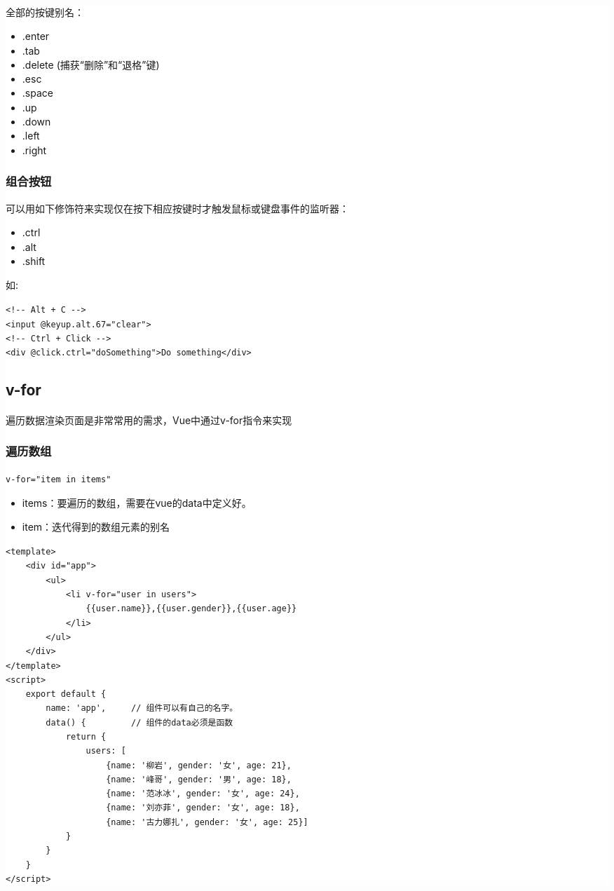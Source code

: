 全部的按键别名： 

- .enter 
- .tab 
- .delete (捕获“删除”和“退格”键) 
- .esc 
- .space 
- .up 
- .down 
- .left 
- .right

### 组合按钮

可以用如下修饰符来实现仅在按下相应按键时才触发鼠标或键盘事件的监听器：

- .ctrl 
- .alt 
- .shift

如:

```vue
<!-- Alt + C -->
<input @keyup.alt.67="clear">
<!-- Ctrl + Click -->
<div @click.ctrl="doSomething">Do something</div>
```

## v-for

遍历数据渲染页面是非常常用的需求，Vue中通过v-for指令来实现

### 遍历数组

```vue
v-for="item in items"
```

- items：要遍历的数组，需要在vue的data中定义好。 

- item：迭代得到的数组元素的别名

```vue
<template>
    <div id="app">
        <ul>
            <li v-for="user in users">
                {{user.name}},{{user.gender}},{{user.age}}
            </li>
        </ul>
    </div>
</template>
<script>
    export default {
        name: 'app',     // 组件可以有自己的名字。
        data() {         // 组件的data必须是函数
            return {
                users: [
                    {name: '柳岩', gender: '女', age: 21},
                    {name: '峰哥', gender: '男', age: 18},
                    {name: '范冰冰', gender: '女', age: 24},
                    {name: '刘亦菲', gender: '女', age: 18},
                    {name: '古力娜扎', gender: '女', age: 25}]
            }
        }
    }
</script>
```